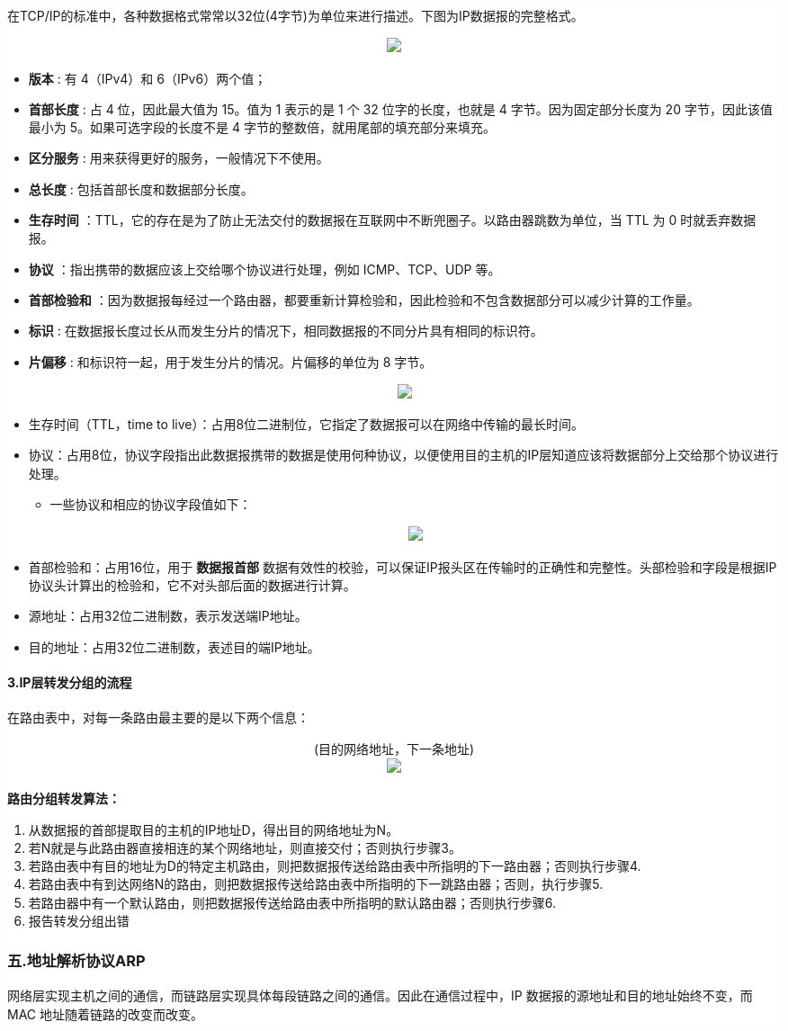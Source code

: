 在TCP/IP的标准中，各种数据格式常常以32位(4字节)为单位来进行描述。下图为IP数据报的完整格式。

<div align = center><img src="../图片/Network23.png" width="450px" /></div>

- **版本** : 有 4（IPv4）和 6（IPv6）两个值；

- **首部长度** : 占 4 位，因此最大值为 15。值为 1 表示的是 1 个 32 位字的长度，也就是 4 字节。因为固定部分长度为 20 字节，因此该值最小为 5。如果可选字段的长度不是 4 字节的整数倍，就用尾部的填充部分来填充。

- **区分服务** : 用来获得更好的服务，一般情况下不使用。

- **总长度** : 包括首部长度和数据部分长度。

- **生存时间** ：TTL，它的存在是为了防止无法交付的数据报在互联网中不断兜圈子。以路由器跳数为单位，当 TTL 为 0 时就丢弃数据报。

- **协议** ：指出携带的数据应该上交给哪个协议进行处理，例如 ICMP、TCP、UDP 等。

- **首部检验和** ：因为数据报每经过一个路由器，都要重新计算检验和，因此检验和不包含数据部分可以减少计算的工作量。

- **标识** : 在数据报长度过长从而发生分片的情况下，相同数据报的不同分片具有相同的标识符。

- **片偏移** : 和标识符一起，用于发生分片的情况。片偏移的单位为 8 字节。

  <div align = center><img src="../图片/Network24.png" width="400px" /></div>

- 生存时间（TTL，time to live）：占用8位二进制位，它指定了数据报可以在网络中传输的最长时间。

- 协议：占用8位，协议字段指出此数据报携带的数据是使用何种协议，以便使用目的主机的IP层知道应该将数据部分上交给那个协议进行处理。

  + 一些协议和相应的协议字段值如下：

    <div align = center><img src="../图片/Network25.png" width="600px" /></div>

- 首部检验和：占用16位，用于 **数据报首部** 数据有效性的校验，可以保证IP报头区在传输时的正确性和完整性。头部检验和字段是根据IP协议头计算出的检验和，它不对头部后面的数据进行计算。

- 源地址：占用32位二进制数，表示发送端IP地址。

- 目的地址：占用32位二进制数，表述目的端IP地址。

#### 3.IP层转发分组的流程

在路由表中，对每一条路由最主要的是以下两个信息：

<div align = center>(目的网络地址，下一条地址)</div>

<div align = center><img src="../图片/Network26.png" width="400px" /></div>

**路由分组转发算法：**

1. 从数据报的首部提取目的主机的IP地址D，得出目的网络地址为N。
2. 若N就是与此路由器直接相连的某个网络地址，则直接交付；否则执行步骤3。
3. 若路由表中有目的地址为D的特定主机路由，则把数据报传送给路由表中所指明的下一路由器；否则执行步骤4.
4. 若路由表中有到达网络N的路由，则把数据报传送给路由表中所指明的下一跳路由器；否则，执行步骤5.
5. 若路由器中有一个默认路由，则把数据报传送给路由表中所指明的默认路由器；否则执行步骤6.
6. 报告转发分组出错

### 五.地址解析协议ARP

网络层实现主机之间的通信，而链路层实现具体每段链路之间的通信。因此在通信过程中，IP 数据报的源地址和目的地址始终不变，而 MAC 地址随着链路的改变而改变。
